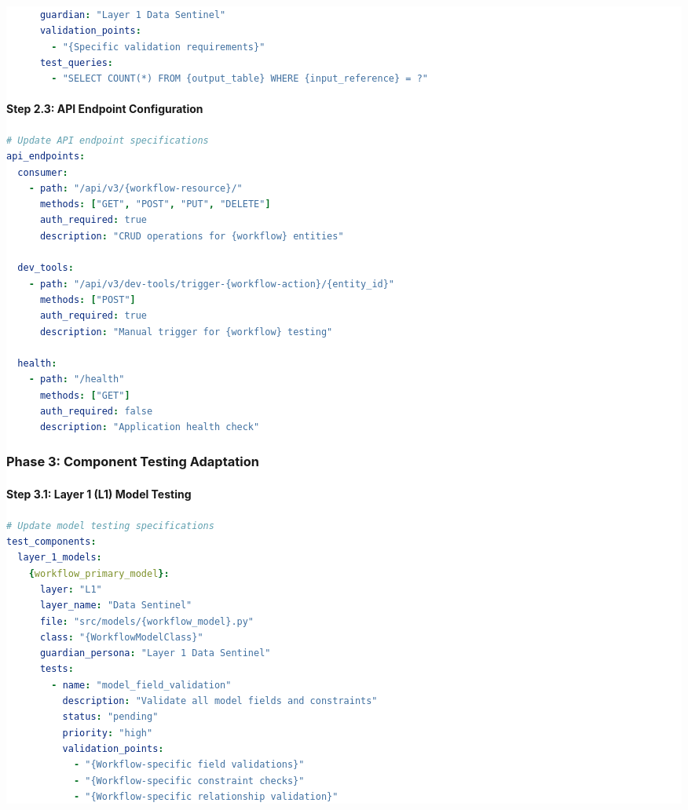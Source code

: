 ```yaml
      guardian: "Layer 1 Data Sentinel"
      validation_points:
        - "{Specific validation requirements}"
      test_queries:
        - "SELECT COUNT(*) FROM {output_table} WHERE {input_reference} = ?"
```

#### **Step 2.3: API Endpoint Configuration**

```yaml
# Update API endpoint specifications
api_endpoints:
  consumer:
    - path: "/api/v3/{workflow-resource}/"
      methods: ["GET", "POST", "PUT", "DELETE"]
      auth_required: true
      description: "CRUD operations for {workflow} entities"
      
  dev_tools:
    - path: "/api/v3/dev-tools/trigger-{workflow-action}/{entity_id}"
      methods: ["POST"]
      auth_required: true
      description: "Manual trigger for {workflow} testing"
      
  health:
    - path: "/health"
      methods: ["GET"]
      auth_required: false
      description: "Application health check"
```

### **Phase 3: Component Testing Adaptation**

#### **Step 3.1: Layer 1 (L1) Model Testing**

```yaml
# Update model testing specifications
test_components:
  layer_1_models:
    {workflow_primary_model}:
      layer: "L1"
      layer_name: "Data Sentinel"
      file: "src/models/{workflow_model}.py"
      class: "{WorkflowModelClass}"
      guardian_persona: "Layer 1 Data Sentinel"
      tests:
        - name: "model_field_validation"
          description: "Validate all model fields and constraints"
          status: "pending"
          priority: "high"
          validation_points:
            - "{Workflow-specific field validations}"
            - "{Workflow-specific constraint checks}"
            - "{Workflow-specific relationship validation}"
```
